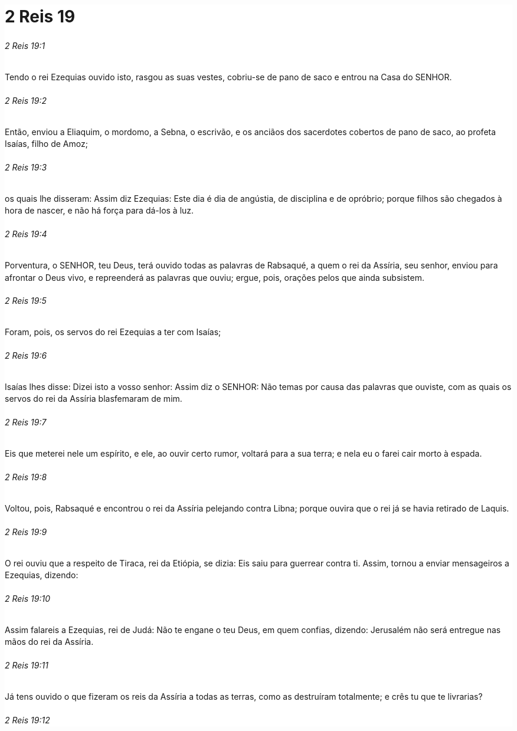 # 2 Reis 19

###### 2 Reis 19:1

Tendo o rei Ezequias ouvido isto, rasgou as suas vestes, cobriu-se de pano de saco e entrou na Casa do SENHOR.

###### 2 Reis 19:2

Então, enviou a Eliaquim, o mordomo, a Sebna, o escrivão, e os anciãos dos sacerdotes cobertos de pano de saco, ao profeta Isaías, filho de Amoz;

###### 2 Reis 19:3

os quais lhe disseram: Assim diz Ezequias: Este dia é dia de angústia, de disciplina e de opróbrio; porque filhos são chegados à hora de nascer, e não há força para dá-los à luz.

###### 2 Reis 19:4

Porventura, o SENHOR, teu Deus, terá ouvido todas as palavras de Rabsaqué, a quem o rei da Assíria, seu senhor, enviou para afrontar o Deus vivo, e repreenderá as palavras que ouviu; ergue, pois, orações pelos que ainda subsistem.

###### 2 Reis 19:5

Foram, pois, os servos do rei Ezequias a ter com Isaías;

###### 2 Reis 19:6

Isaías lhes disse: Dizei isto a vosso senhor: Assim diz o SENHOR: Não temas por causa das palavras que ouviste, com as quais os servos do rei da Assíria blasfemaram de mim.

###### 2 Reis 19:7

Eis que meterei nele um espírito, e ele, ao ouvir certo rumor, voltará para a sua terra; e nela eu o farei cair morto à espada.

###### 2 Reis 19:8

Voltou, pois, Rabsaqué e encontrou o rei da Assíria pelejando contra Libna; porque ouvira que o rei já se havia retirado de Laquis.

###### 2 Reis 19:9

O rei ouviu que a respeito de Tiraca, rei da Etiópia, se dizia: Eis saiu para guerrear contra ti. Assim, tornou a enviar mensageiros a Ezequias, dizendo:

###### 2 Reis 19:10

Assim falareis a Ezequias, rei de Judá: Não te engane o teu Deus, em quem confias, dizendo: Jerusalém não será entregue nas mãos do rei da Assíria.

###### 2 Reis 19:11

Já tens ouvido o que fizeram os reis da Assíria a todas as terras, como as destruíram totalmente; e crês tu que te livrarias?

###### 2 Reis 19:12
